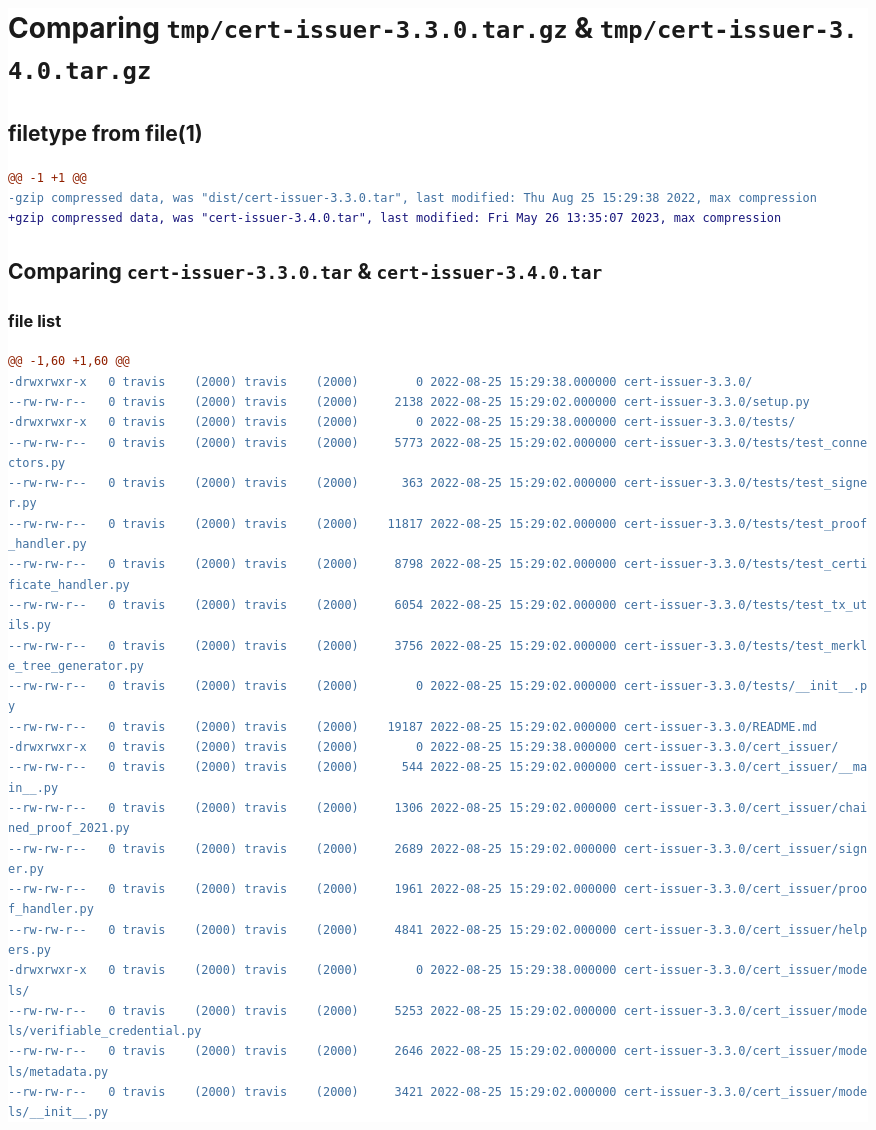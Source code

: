 # Comparing `tmp/cert-issuer-3.3.0.tar.gz` & `tmp/cert-issuer-3.4.0.tar.gz`

## filetype from file(1)

```diff
@@ -1 +1 @@
-gzip compressed data, was "dist/cert-issuer-3.3.0.tar", last modified: Thu Aug 25 15:29:38 2022, max compression
+gzip compressed data, was "cert-issuer-3.4.0.tar", last modified: Fri May 26 13:35:07 2023, max compression
```

## Comparing `cert-issuer-3.3.0.tar` & `cert-issuer-3.4.0.tar`

### file list

```diff
@@ -1,60 +1,60 @@
-drwxrwxr-x   0 travis    (2000) travis    (2000)        0 2022-08-25 15:29:38.000000 cert-issuer-3.3.0/
--rw-rw-r--   0 travis    (2000) travis    (2000)     2138 2022-08-25 15:29:02.000000 cert-issuer-3.3.0/setup.py
-drwxrwxr-x   0 travis    (2000) travis    (2000)        0 2022-08-25 15:29:38.000000 cert-issuer-3.3.0/tests/
--rw-rw-r--   0 travis    (2000) travis    (2000)     5773 2022-08-25 15:29:02.000000 cert-issuer-3.3.0/tests/test_connectors.py
--rw-rw-r--   0 travis    (2000) travis    (2000)      363 2022-08-25 15:29:02.000000 cert-issuer-3.3.0/tests/test_signer.py
--rw-rw-r--   0 travis    (2000) travis    (2000)    11817 2022-08-25 15:29:02.000000 cert-issuer-3.3.0/tests/test_proof_handler.py
--rw-rw-r--   0 travis    (2000) travis    (2000)     8798 2022-08-25 15:29:02.000000 cert-issuer-3.3.0/tests/test_certificate_handler.py
--rw-rw-r--   0 travis    (2000) travis    (2000)     6054 2022-08-25 15:29:02.000000 cert-issuer-3.3.0/tests/test_tx_utils.py
--rw-rw-r--   0 travis    (2000) travis    (2000)     3756 2022-08-25 15:29:02.000000 cert-issuer-3.3.0/tests/test_merkle_tree_generator.py
--rw-rw-r--   0 travis    (2000) travis    (2000)        0 2022-08-25 15:29:02.000000 cert-issuer-3.3.0/tests/__init__.py
--rw-rw-r--   0 travis    (2000) travis    (2000)    19187 2022-08-25 15:29:02.000000 cert-issuer-3.3.0/README.md
-drwxrwxr-x   0 travis    (2000) travis    (2000)        0 2022-08-25 15:29:38.000000 cert-issuer-3.3.0/cert_issuer/
--rw-rw-r--   0 travis    (2000) travis    (2000)      544 2022-08-25 15:29:02.000000 cert-issuer-3.3.0/cert_issuer/__main__.py
--rw-rw-r--   0 travis    (2000) travis    (2000)     1306 2022-08-25 15:29:02.000000 cert-issuer-3.3.0/cert_issuer/chained_proof_2021.py
--rw-rw-r--   0 travis    (2000) travis    (2000)     2689 2022-08-25 15:29:02.000000 cert-issuer-3.3.0/cert_issuer/signer.py
--rw-rw-r--   0 travis    (2000) travis    (2000)     1961 2022-08-25 15:29:02.000000 cert-issuer-3.3.0/cert_issuer/proof_handler.py
--rw-rw-r--   0 travis    (2000) travis    (2000)     4841 2022-08-25 15:29:02.000000 cert-issuer-3.3.0/cert_issuer/helpers.py
-drwxrwxr-x   0 travis    (2000) travis    (2000)        0 2022-08-25 15:29:38.000000 cert-issuer-3.3.0/cert_issuer/models/
--rw-rw-r--   0 travis    (2000) travis    (2000)     5253 2022-08-25 15:29:02.000000 cert-issuer-3.3.0/cert_issuer/models/verifiable_credential.py
--rw-rw-r--   0 travis    (2000) travis    (2000)     2646 2022-08-25 15:29:02.000000 cert-issuer-3.3.0/cert_issuer/models/metadata.py
--rw-rw-r--   0 travis    (2000) travis    (2000)     3421 2022-08-25 15:29:02.000000 cert-issuer-3.3.0/cert_issuer/models/__init__.py
```